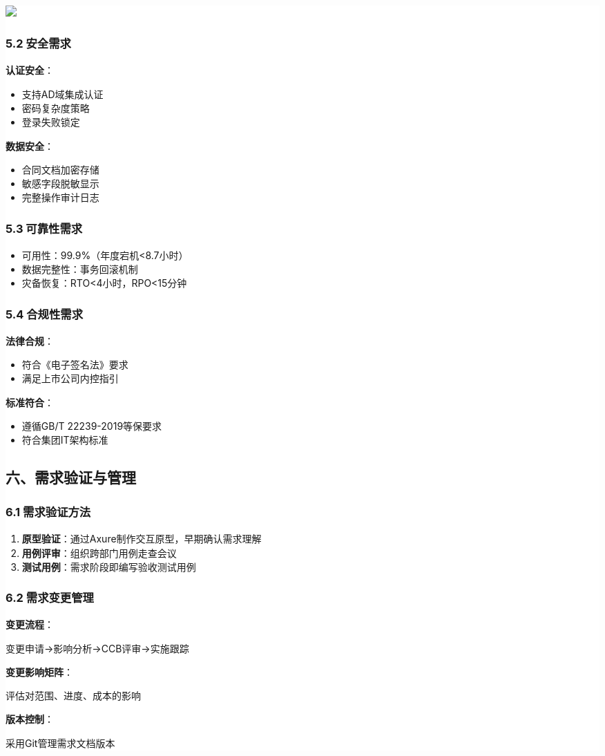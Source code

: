 ![](https://image.woshipm.com/2025/04/15/9b7a3528-19db-11f0-82f5-00163e09d72f.jpg)

### 5.2 安全需求

**认证安全**：

*   支持AD域集成认证
*   密码复杂度策略
*   登录失败锁定

**数据安全**：

*   合同文档加密存储
*   敏感字段脱敏显示
*   完整操作审计日志

### 5.3 可靠性需求

*   可用性：99.9%（年度宕机<8.7小时）
*   数据完整性：事务回滚机制
*   灾备恢复：RTO<4小时，RPO<15分钟

### 5.4 合规性需求

**法律合规**：

*   符合《电子签名法》要求
*   满足上市公司内控指引

**标准符合**：

*   遵循GB/T 22239-2019等保要求
*   符合集团IT架构标准

## 六、需求验证与管理

### 6.1 需求验证方法

1.  **原型验证**：通过Axure制作交互原型，早期确认需求理解
2.  **用例评审**：组织跨部门用例走查会议
3.  **测试用例**：需求阶段即编写验收测试用例

### 6.2 需求变更管理

**变更流程**：

变更申请→影响分析→CCB评审→实施跟踪

**变更影响矩阵**：

评估对范围、进度、成本的影响

**版本控制**：

采用Git管理需求文档版本
